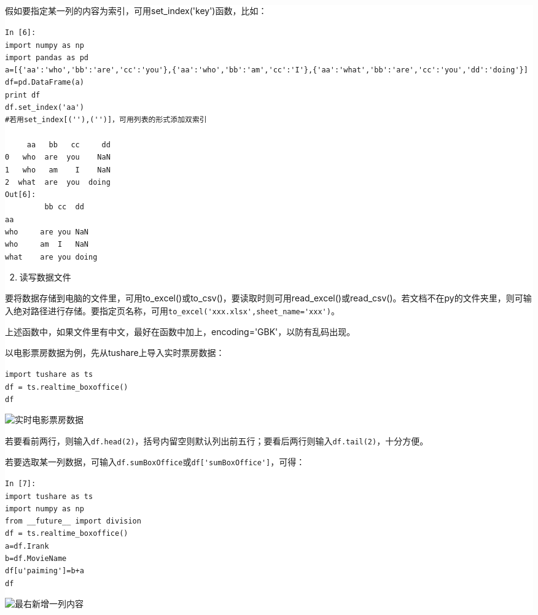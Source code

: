 假如要指定某一列的内容为索引，可用set_index('key')函数，比如：
```
In [6]:
import numpy as np
import pandas as pd
a=[{'aa':'who','bb':'are','cc':'you'},{'aa':'who','bb':'am','cc':'I'},{'aa':'what','bb':'are','cc':'you','dd':'doing'}]
df=pd.DataFrame(a)
print df
df.set_index('aa')
#若用set_index[(''),('')]，可用列表的形式添加双索引

     aa   bb   cc     dd
0   who  are  you    NaN
1   who   am    I    NaN
2  what  are  you  doing
Out[6]:
         bb	cc	dd
aa			
who  	are	you	NaN
who	    am	I	NaN
what    are	you	doing
```

2. 读写数据文件

要将数据存储到电脑的文件里，可用to_excel()或to_csv()，要读取时则可用read_excel()或read_csv()。若文档不在py的文件夹里，则可输入绝对路径进行存储。要指定页名称，可用`to_excel('xxx.xlsx',sheet_name='xxx')`。

上述函数中，如果文件里有中文，最好在函数中加上，encoding='GBK'，以防有乱码出现。

 以电影票房数据为例，先从tushare上导入实时票房数据：
```
import tushare as ts
df = ts.realtime_boxoffice()
df
```
![实时电影票房数据](http://upload-images.jianshu.io/upload_images/8031739-ccc25a35b63e93ab.png?imageMogr2/auto-orient/strip%7CimageView2/2/w/1240)

若要看前两行，则输入`df.head(2)`，括号内留空则默认列出前五行；要看后两行则输入`df.tail(2)`，十分方便。

若要选取某一列数据，可输入`df.sumBoxOffice`或`df['sumBoxOffice']`，可得：
```
In [7]:
import tushare as ts
import numpy as np
from __future__ import division
df = ts.realtime_boxoffice()
a=df.Irank
b=df.MovieName
df[u'paiming']=b+a
df 
```

![最右新增一列内容](http://upload-images.jianshu.io/upload_images/8031739-6e79ad7abfa5eafb.png?imageMogr2/auto-orient/strip%7CimageView2/2/w/1240)
